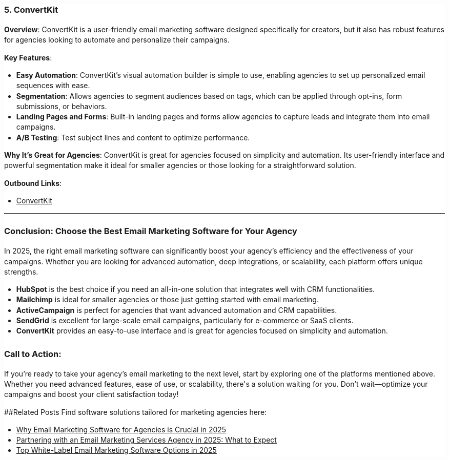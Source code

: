 
### 5. **ConvertKit**

**Overview**: ConvertKit is a user-friendly email marketing software designed specifically for creators, but it also has robust features for agencies looking to automate and personalize their campaigns.

**Key Features**:
- **Easy Automation**: ConvertKit’s visual automation builder is simple to use, enabling agencies to set up personalized email sequences with ease.
- **Segmentation**: Allows agencies to segment audiences based on tags, which can be applied through opt-ins, form submissions, or behaviors.
- **Landing Pages and Forms**: Built-in landing pages and forms allow agencies to capture leads and integrate them into email campaigns.
- **A/B Testing**: Test subject lines and content to optimize performance.

**Why It’s Great for Agencies**:
ConvertKit is great for agencies focused on simplicity and automation. Its user-friendly interface and powerful segmentation make it ideal for smaller agencies or those looking for a straightforward solution.

**Outbound Links**:
- [ConvertKit](https://convertkit.com/)

---

### Conclusion: Choose the Best Email Marketing Software for Your Agency

In 2025, the right email marketing software can significantly boost your agency’s efficiency and the effectiveness of your campaigns. Whether you are looking for advanced automation, deep integrations, or scalability, each platform offers unique strengths. 

- **HubSpot** is the best choice if you need an all-in-one solution that integrates well with CRM functionalities.
- **Mailchimp** is ideal for smaller agencies or those just getting started with email marketing.
- **ActiveCampaign** is perfect for agencies that want advanced automation and CRM capabilities.
- **SendGrid** is excellent for large-scale email campaigns, particularly for e-commerce or SaaS clients.
- **ConvertKit** provides an easy-to-use interface and is great for agencies focused on simplicity and automation.

### Call to Action:
If you’re ready to take your agency’s email marketing to the next level, start by exploring one of the platforms mentioned above. Whether you need advanced features, ease of use, or scalability, there's a solution waiting for you. Don’t wait—optimize your campaigns and boost your client satisfaction today!

##Related Posts
Find software solutions tailored for marketing agencies here:
- [Why Email Marketing Software for Agencies is Crucial in 2025](/why-email-marketing-software-for-agencies-is-crucial-in-2025/)
- [Partnering with an Email Marketing Services Agency in 2025: What to Expect](/partnering-with-an-email-marketing-services-agency-in-2025-what-to-expect/)
- [Top White-Label Email Marketing Software Options in 2025](/top-white-label-email-marketing-software-options-in-2025/)
